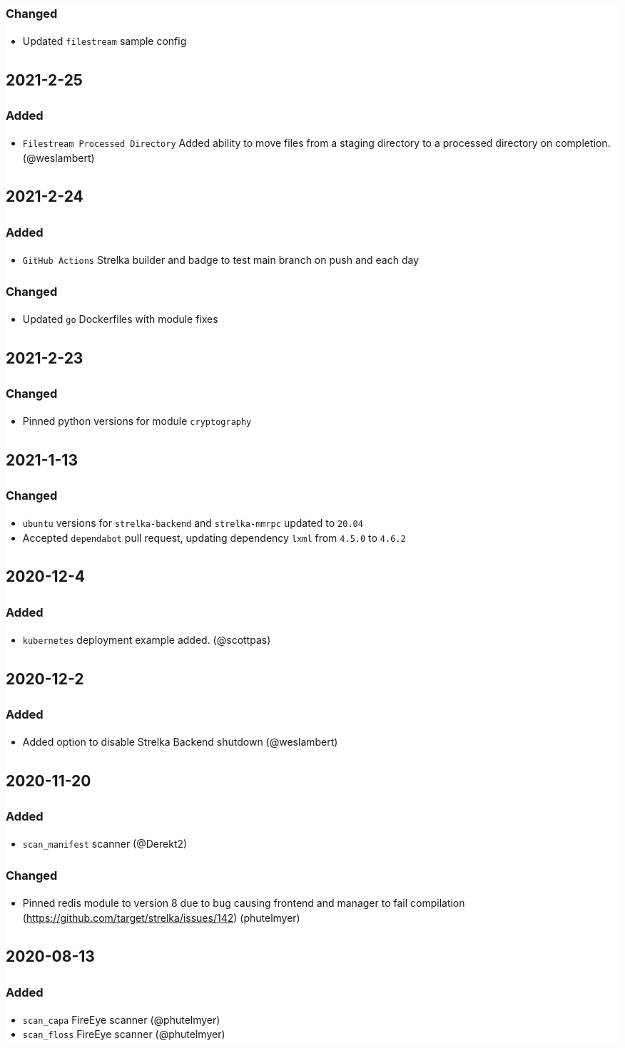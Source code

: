 ### Changed
- Updated `filestream` sample config

## 2021-2-25
### Added
- `Filestream Processed Directory` Added ability to move files from a staging directory to a processed directory on completion. (@weslambert)

## 2021-2-24
### Added
- `GitHub Actions` Strelka builder and badge to test main branch on push and each day

### Changed
- Updated `go` Dockerfiles with module fixes

## 2021-2-23
### Changed
- Pinned python versions for module `cryptography`

## 2021-1-13
### Changed
- `ubuntu` versions for `strelka-backend` and `strelka-mmrpc` updated to `20.04`
- Accepted `dependabot` pull request, updating dependency `lxml` from `4.5.0` to `4.6.2`

## 2020-12-4
### Added
- `kubernetes` deployment example added. (@scottpas)

## 2020-12-2
### Added
- Added option to disable Strelka Backend shutdown (@weslambert)

## 2020-11-20
### Added
- `scan_manifest` scanner (@Derekt2)

### Changed
- Pinned redis module to version 8 due to bug causing frontend and manager to fail compilation (https://github.com/target/strelka/issues/142) (phutelmyer)

## 2020-08-13
### Added
- `scan_capa` FireEye scanner (@phutelmyer)
- `scan_floss` FireEye scanner (@phutelmyer)
